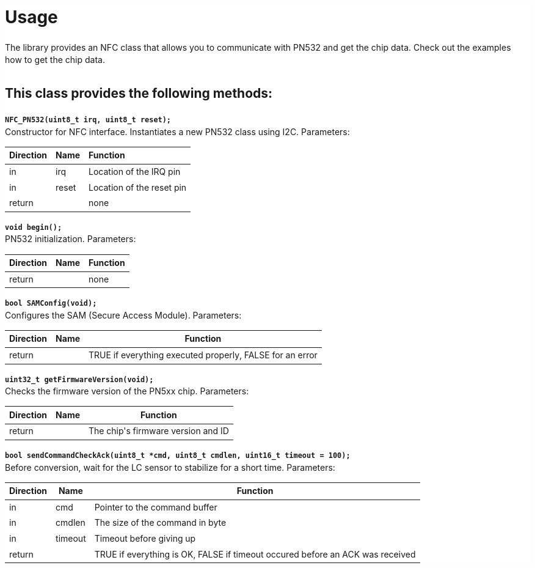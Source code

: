 # Usage

The library provides an NFC class that allows you to communicate with PN532 and get the chip data. Check out the examples how to get the chip data.

## This class provides the following methods:
**`NFC_PN532(uint8_t irq, uint8_t reset);`**    
Constructor for NFC interface. Instantiates a new PN532 class using I2C.
Parameters:

| Direction | Name | Function |
| --------- | ---- | :------- |
| in        | irq | Location of the IRQ pin |
| in | reset | Location of the reset pin |
| return    |          | none                                              |

**`void begin();`**    
PN532 initialization.
Parameters:

| Direction | Name | Function |
| --------- | ---- | -------- |
| return    |      | none     |

**`bool SAMConfig(void);`**    
Configures the SAM (Secure Access Module).
Parameters:

| Direction | Name | Function |
| --------- | ---- | -------- |
| return | | TRUE if everything executed properly, FALSE for an error |

**`uint32_t getFirmwareVersion(void);`**    
Checks the firmware version of the PN5xx chip.
Parameters:

| Direction | Name | Function |
| --------- | ---- | -------- |
| return |  | The chip's firmware version and ID |

**`bool sendCommandCheckAck(uint8_t *cmd, uint8_t cmdlen, uint16_t timeout = 100);`**     
Before conversion, wait for the LC sensor to stabilize for a short time.
Parameters:

| Direction | Name | Function |
| --------- | ---- | -------- |
| in        | cmd | Pointer to the command buffer |
| in | cmdlen | The size of the command in byte |
| in | timeout | Timeout before giving up |
| return |  | TRUE if everything is OK, FALSE if timeout occured before an ACK was received |
